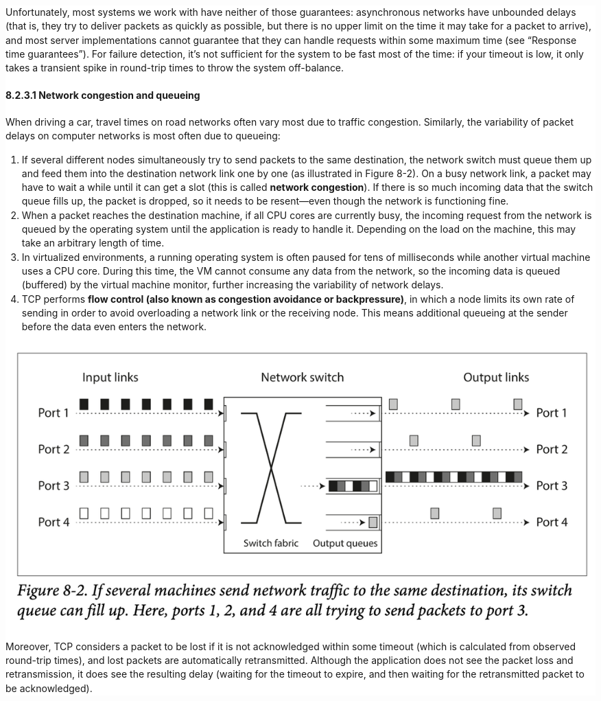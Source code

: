 Unfortunately, most systems we work with have neither of those guarantees: asynchronous networks have unbounded delays (that is, they try to deliver packets as quickly as possible, but there is no upper limit on the time it may take for a packet to arrive), and most server implementations cannot guarantee that they can handle requests within some maximum time (see “Response time guarantees”). For failure detection, it’s not sufficient for the system to be fast most of the time: if your timeout is low, it only takes a transient spike in round-trip times to throw the system off-balance.

#### 8.2.3.1 Network congestion and queueing

When driving a car, travel times on road networks often vary most due to traffic congestion. Similarly, the variability of packet delays on computer networks is most often due to queueing:

1. If several different nodes simultaneously try to send packets to the same destination, the network switch must queue them up and feed them into the destination network link one by one (as illustrated in Figure 8-2). On a busy network link, a packet may have to wait a while until it can get a slot (this is called **network congestion**). If there is so much incoming data that the switch queue fills up, the packet is dropped, so it needs to be resent—even though the network is functioning fine.
1. When a packet reaches the destination machine, if all CPU cores are currently busy, the incoming request from the network is queued by the operating system until the application is ready to handle it. Depending on the load on the machine, this may take an arbitrary length of time.
1. In virtualized environments, a running operating system is often paused for tens of milliseconds while another virtual machine uses a CPU core. During this time, the VM cannot consume any data from the network, so the incoming data is queued (buffered) by the virtual machine monitor, further increasing the variability of network delays.
1. TCP performs **flow control (also known as congestion avoidance or backpressure)**, in which a node limits its own rate of sending in order to avoid overloading a network link or the receiving node. This means additional queueing at the sender before the data even enters the network.

![](./8-2.network.port.filled.up.png)

Moreover, TCP considers a packet to be lost if it is not acknowledged within some timeout (which is calculated from observed round-trip times), and lost packets are automatically retransmitted. Although the application does not see the packet loss and retransmission, it does see the resulting delay (waiting for the timeout to expire, and then waiting for the retransmitted packet to be acknowledged).
